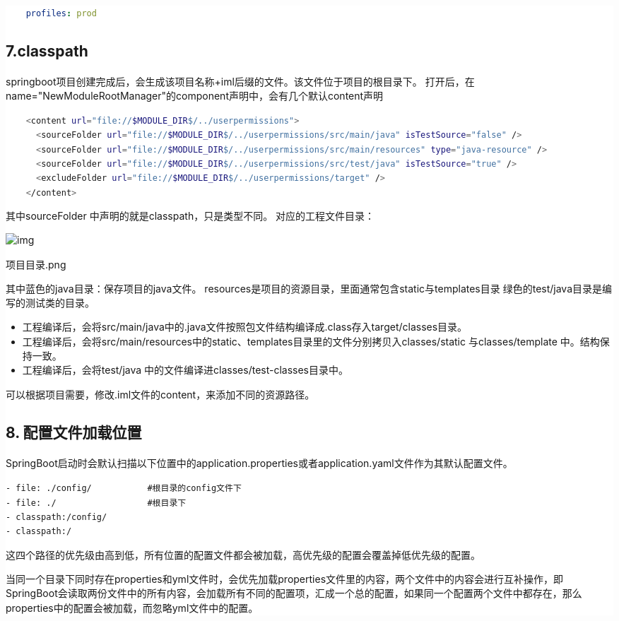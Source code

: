 ```yaml
	profiles: prod
```

## 7.classpath

springboot项目创建完成后，会生成该项目名称+iml后缀的文件。该文件位于项目的根目录下。
 打开后，在name="NewModuleRootManager"的component声明中，会有几个默认content声明



```bash
    <content url="file://$MODULE_DIR$/../userpermissions">
      <sourceFolder url="file://$MODULE_DIR$/../userpermissions/src/main/java" isTestSource="false" />
      <sourceFolder url="file://$MODULE_DIR$/../userpermissions/src/main/resources" type="java-resource" />
      <sourceFolder url="file://$MODULE_DIR$/../userpermissions/src/test/java" isTestSource="true" />
      <excludeFolder url="file://$MODULE_DIR$/../userpermissions/target" />
    </content>
```

其中sourceFolder 中声明的就是classpath，只是类型不同。
 对应的工程文件目录：

![img](https:////upload-images.jianshu.io/upload_images/8387662-f20910552e877404.png?imageMogr2/auto-orient/strip|imageView2/2/w/500/format/webp)

项目目录.png

其中蓝色的java目录：保存项目的java文件。
 resources是项目的资源目录，里面通常包含static与templates目录
 绿色的test/java目录是编写的测试类的目录。

- 工程编译后，会将src/main/java中的.java文件按照包文件结构编译成.class存入target/classes目录。
- 工程编译后，会将src/main/resources中的static、templates目录里的文件分别拷贝入classes/static 与classes/template 中。结构保持一致。
- 工程编译后，会将test/java 中的文件编译进classes/test-classes目录中。

可以根据项目需要，修改.iml文件的content，来添加不同的资源路径。



## 8. 配置文件加载位置

SpringBoot启动时会默认扫描以下位置中的application.properties或者application.yaml文件作为其默认配置文件。

```
- file: ./config/           #根目录的config文件下
- file: ./					#根目录下
- classpath:/config/		
- classpath:/
```

这四个路径的优先级由高到低，所有位置的配置文件都会被加载，高优先级的配置会覆盖掉低优先级的配置。

当同一个目录下同时存在properties和yml文件时，会优先加载properties文件里的内容，两个文件中的内容会进行互补操作，即SpringBoot会读取两份文件中的所有内容，会加载所有不同的配置项，汇成一个总的配置，如果同一个配置两个文件中都存在，那么properties中的配置会被加载，而忽略yml文件中的配置。
